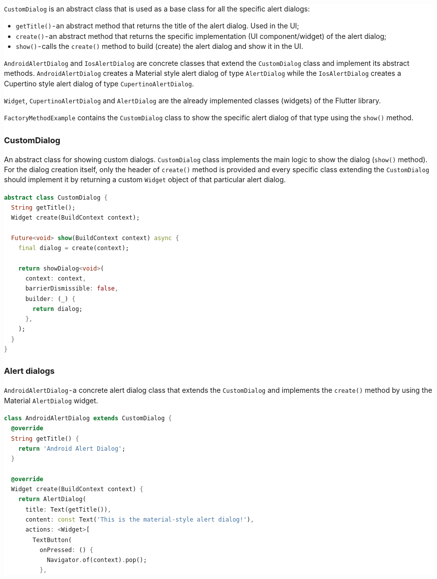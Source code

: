 `CustomDialog` is an abstract class that is used as a base class for all the specific alert dialogs:

- `getTitle()` - an abstract method that returns the title of the alert dialog. Used in the UI;
- `create()` - an abstract method that returns the specific implementation (UI component/widget) of the alert dialog;
- `show()` - calls the `create()` method to build (create) the alert dialog and show it in the UI.

`AndroidAlertDialog` and `IosAlertDialog` are concrete classes that extend the `CustomDialog` class and implement its abstract methods. `AndroidAlertDialog` creates a Material style alert dialog of type `AlertDialog` while the `IosAlertDialog` creates a Cupertino style alert dialog of type `CupertinoAlertDialog`.

`Widget`, `CupertinoAlertDialog` and `AlertDialog` are the already implemented classes (widgets) of the Flutter library.

`FactoryMethodExample` contains the `CustomDialog` class to show the specific alert dialog of that type using the `show()` method.

### CustomDialog

An abstract class for showing custom dialogs. `CustomDialog` class implements the main logic to show the dialog (`show()` method). For the dialog creation itself, only the header of `create()` method is provided and every specific class extending the `CustomDialog` should implement it by returning a custom `Widget` object of that particular alert dialog.

```dart title="custom_dialog.dart"
abstract class CustomDialog {
  String getTitle();
  Widget create(BuildContext context);

  Future<void> show(BuildContext context) async {
    final dialog = create(context);

    return showDialog<void>(
      context: context,
      barrierDismissible: false,
      builder: (_) {
        return dialog;
      },
    );
  }
}
```

### Alert dialogs

`AndroidAlertDialog` - a concrete alert dialog class that extends the `CustomDialog` and implements the `create()` method by using the Material `AlertDialog` widget.

```dart title="android_alert_dialog.dart"
class AndroidAlertDialog extends CustomDialog {
  @override
  String getTitle() {
    return 'Android Alert Dialog';
  }

  @override
  Widget create(BuildContext context) {
    return AlertDialog(
      title: Text(getTitle()),
      content: const Text('This is the material-style alert dialog!'),
      actions: <Widget>[
        TextButton(
          onPressed: () {
            Navigator.of(context).pop();
          },
```